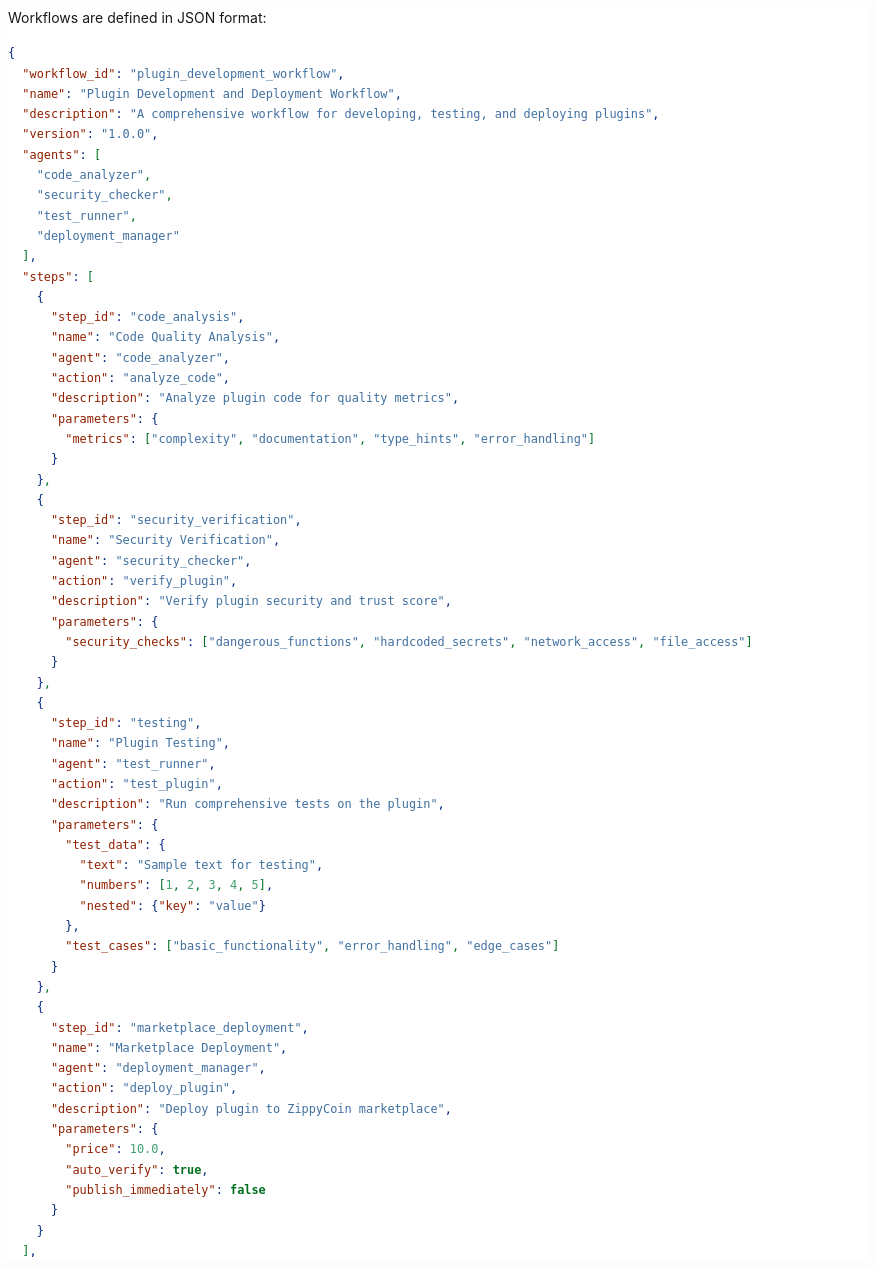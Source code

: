 Workflows are defined in JSON format:

```json
{
  "workflow_id": "plugin_development_workflow",
  "name": "Plugin Development and Deployment Workflow",
  "description": "A comprehensive workflow for developing, testing, and deploying plugins",
  "version": "1.0.0",
  "agents": [
    "code_analyzer",
    "security_checker", 
    "test_runner",
    "deployment_manager"
  ],
  "steps": [
    {
      "step_id": "code_analysis",
      "name": "Code Quality Analysis",
      "agent": "code_analyzer",
      "action": "analyze_code",
      "description": "Analyze plugin code for quality metrics",
      "parameters": {
        "metrics": ["complexity", "documentation", "type_hints", "error_handling"]
      }
    },
    {
      "step_id": "security_verification",
      "name": "Security Verification",
      "agent": "security_checker", 
      "action": "verify_plugin",
      "description": "Verify plugin security and trust score",
      "parameters": {
        "security_checks": ["dangerous_functions", "hardcoded_secrets", "network_access", "file_access"]
      }
    },
    {
      "step_id": "testing",
      "name": "Plugin Testing",
      "agent": "test_runner",
      "action": "test_plugin",
      "description": "Run comprehensive tests on the plugin",
      "parameters": {
        "test_data": {
          "text": "Sample text for testing",
          "numbers": [1, 2, 3, 4, 5],
          "nested": {"key": "value"}
        },
        "test_cases": ["basic_functionality", "error_handling", "edge_cases"]
      }
    },
    {
      "step_id": "marketplace_deployment",
      "name": "Marketplace Deployment",
      "agent": "deployment_manager",
      "action": "deploy_plugin",
      "description": "Deploy plugin to ZippyCoin marketplace",
      "parameters": {
        "price": 10.0,
        "auto_verify": true,
        "publish_immediately": false
      }
    }
  ],
```